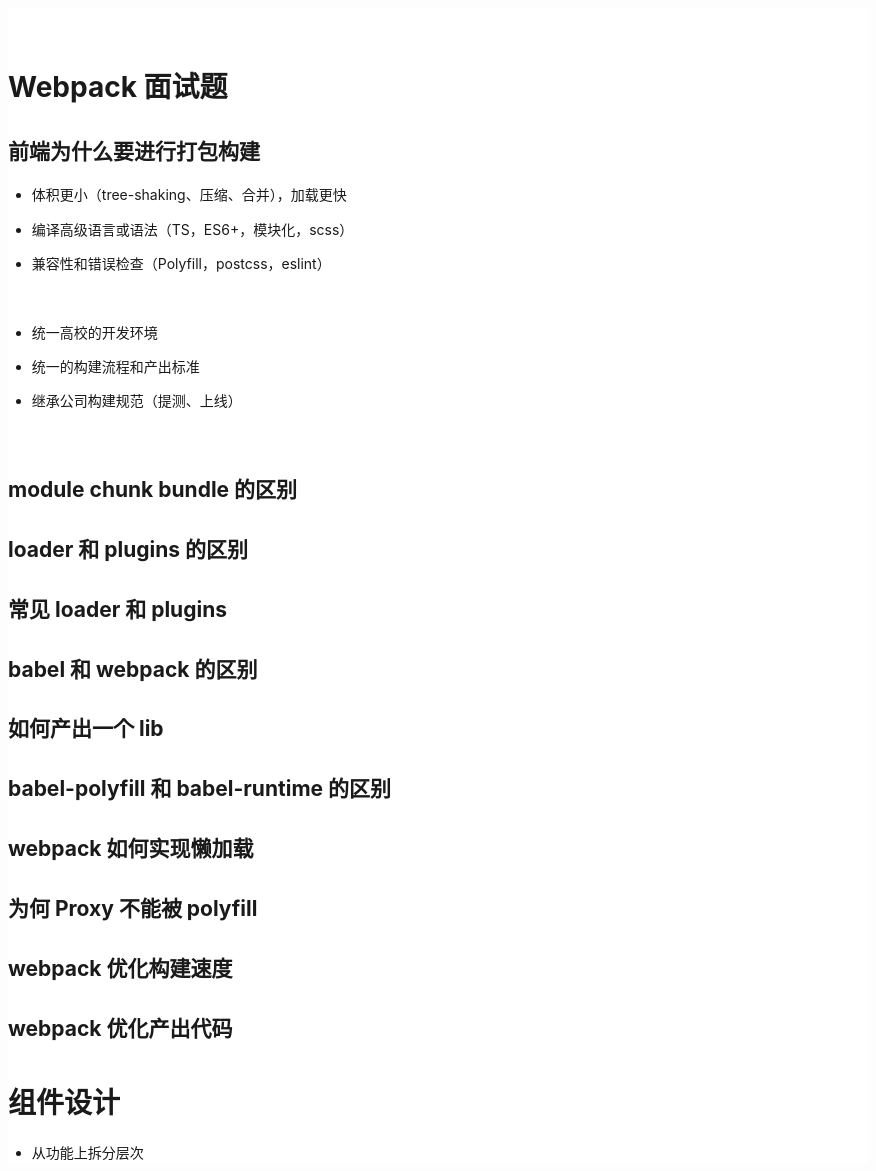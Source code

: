 ​

# **Webpack 面试题**

## **前端为什么要进行打包构建**

* 体积更小（tree-shaking、压缩、合并），加载更快
    
* 编译高级语言或语法（TS，ES6+，模块化，scss）
    
* 兼容性和错误检查（Polyfill，postcss，eslint）
    

​

* 统一高校的开发环境
    
* 统一的构建流程和产出标准
    
* 继承公司构建规范（提测、上线）
    

​

## **module chunk bundle 的区别**

## **loader 和 plugins 的区别**

## **常见 loader 和 plugins**

## **babel 和 webpack 的区别**

## **如何产出一个 lib**

## **babel-polyfill 和 babel-runtime 的区别**

## **webpack 如何实现懒加载**

## **为何 Proxy 不能被 polyfill**

## **webpack 优化构建速度**

## **webpack 优化产出代码**

# **组件设计**

* 从功能上拆分层次
    